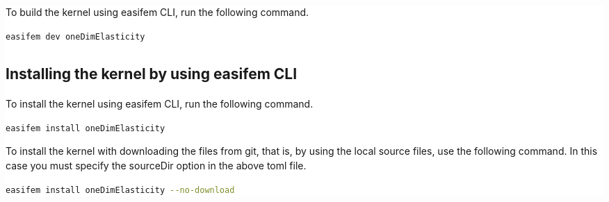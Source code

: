 To build the kernel using easifem CLI, run the following command.

```bash
easifem dev oneDimElasticity
```

## Installing the kernel by using easifem CLI

To install the kernel using easifem CLI, run the following command.

```bash
easifem install oneDimElasticity
```

To install the kernel with downloading the files from git, that is, by using the local source files, use the following command. In this case you must specify the sourceDir option in the above toml file.

```bash
easifem install oneDimElasticity --no-download
```


